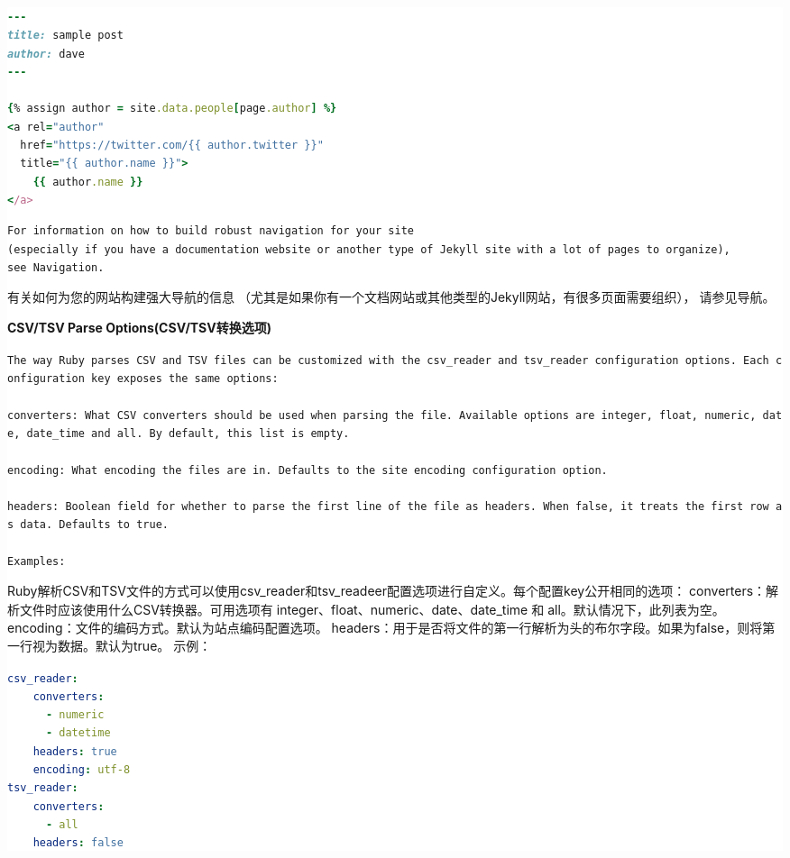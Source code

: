 ```ruby
---
title: sample post
author: dave
---

{% assign author = site.data.people[page.author] %}
<a rel="author"
  href="https://twitter.com/{{ author.twitter }}"
  title="{{ author.name }}">
    {{ author.name }}
</a>
```
```txt
For information on how to build robust navigation for your site 
(especially if you have a documentation website or another type of Jekyll site with a lot of pages to organize), 
see Navigation.
```
有关如何为您的网站构建强大导航的信息
（尤其是如果你有一个文档网站或其他类型的Jekyll网站，有很多页面需要组织），
请参见导航。

**CSV/TSV Parse Options(CSV/TSV转换选项)**
```txt
The way Ruby parses CSV and TSV files can be customized with the csv_reader and tsv_reader configuration options. Each configuration key exposes the same options:

converters: What CSV converters should be used when parsing the file. Available options are integer, float, numeric, date, date_time and all. By default, this list is empty. 

encoding: What encoding the files are in. Defaults to the site encoding configuration option. 

headers: Boolean field for whether to parse the first line of the file as headers. When false, it treats the first row as data. Defaults to true.

Examples:
```
Ruby解析CSV和TSV文件的方式可以使用csv_reader和tsv_readeer配置选项进行自定义。每个配置key公开相同的选项：
converters：解析文件时应该使用什么CSV转换器。可用选项有 integer、float、numeric、date、date_time 和 all。默认情况下，此列表为空。
encoding：文件的编码方式。默认为站点编码配置选项。
headers：用于是否将文件的第一行解析为头的布尔字段。如果为false，则将第一行视为数据。默认为true。
示例：
```yaml
csv_reader:
    converters:
      - numeric
      - datetime
    headers: true
    encoding: utf-8
tsv_reader:
    converters:
      - all
    headers: false
```
